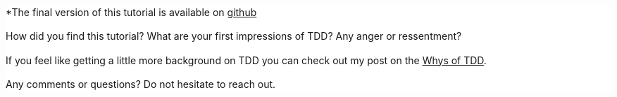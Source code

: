 *The final version of this tutorial is available on [github](https://github.com/zacharyDez/geotdd_pt_geom_trigger)

How did you find this tutorial? What are your first impressions of TDD? Any anger or ressentment?

If you feel like getting a little more background on TDD you can check out my post on the [Whys of TDD](https://github.com/zacharyDez/whys-of-tdd).

Any comments or questions? Do not hesitate to reach out.